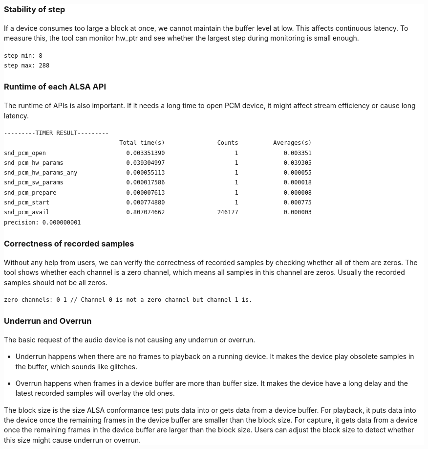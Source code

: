 
### Stability of step
If a device consumes too large a block at once, we cannot maintain the buffer
level at low. This affects continuous latency. To measure this, the tool can
monitor hw_ptr and see whether the largest step during monitoring is small
enough.

```
step min: 8
step max: 288
```

### Runtime of each ALSA API
The runtime of APIs is also important. If it needs a long time to open PCM
device, it might affect stream efficiency or cause long latency.
```
---------TIMER RESULT---------
                                 Total_time(s)               Counts          Averages(s)
snd_pcm_open                       0.003351390                    1             0.003351
snd_pcm_hw_params                  0.039304997                    1             0.039305
snd_pcm_hw_params_any              0.000055113                    1             0.000055
snd_pcm_sw_params                  0.000017586                    1             0.000018
snd_pcm_prepare                    0.000007613                    1             0.000008
snd_pcm_start                      0.000774880                    1             0.000775
snd_pcm_avail                      0.807074662               246177             0.000003
precision: 0.000000001
```

### Correctness of recorded samples
Without any help from users, we can verify the correctness of recorded samples
by checking whether all of them are zeros. The tool shows whether each channel
is a zero channel, which means all samples in this channel are zeros. Usually
the recorded samples should not be all zeros.
```
zero channels: 0 1 // Channel 0 is not a zero channel but channel 1 is.
```

### Underrun and Overrun
The basic request of the audio device is not causing any underrun or overrun.
+ Underrun happens when there are no frames to playback on a running device.
  It makes the device play obsolete samples in the buffer, which sounds like
  glitches.

+ Overrun happens when frames in a device buffer are more than buffer size.
  It makes the device have a long delay and the latest recorded samples will
  overlay the old ones.

The block size is the size ALSA conformance test puts data into or gets data
from a device buffer. For playback, it puts data into the device once the
remaining frames in the device buffer are smaller than the block size. For
capture, it gets data from a device once the remaining frames in the device
buffer are larger than the block size. Users can adjust the block size to
detect whether this size might cause underrun or overrun.
